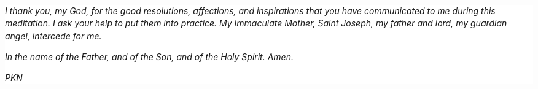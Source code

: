 *I thank you, my God, for the good resolutions, affections, and inspirations that you have communicated to me during this meditation. I ask your help to put them into practice. My Immaculate Mother, Saint Joseph, my father and lord, my guardian angel, intercede for me.*

*In the name of the Father, and of the Son, and of the Holy Spirit. Amen.*

*PKN*
